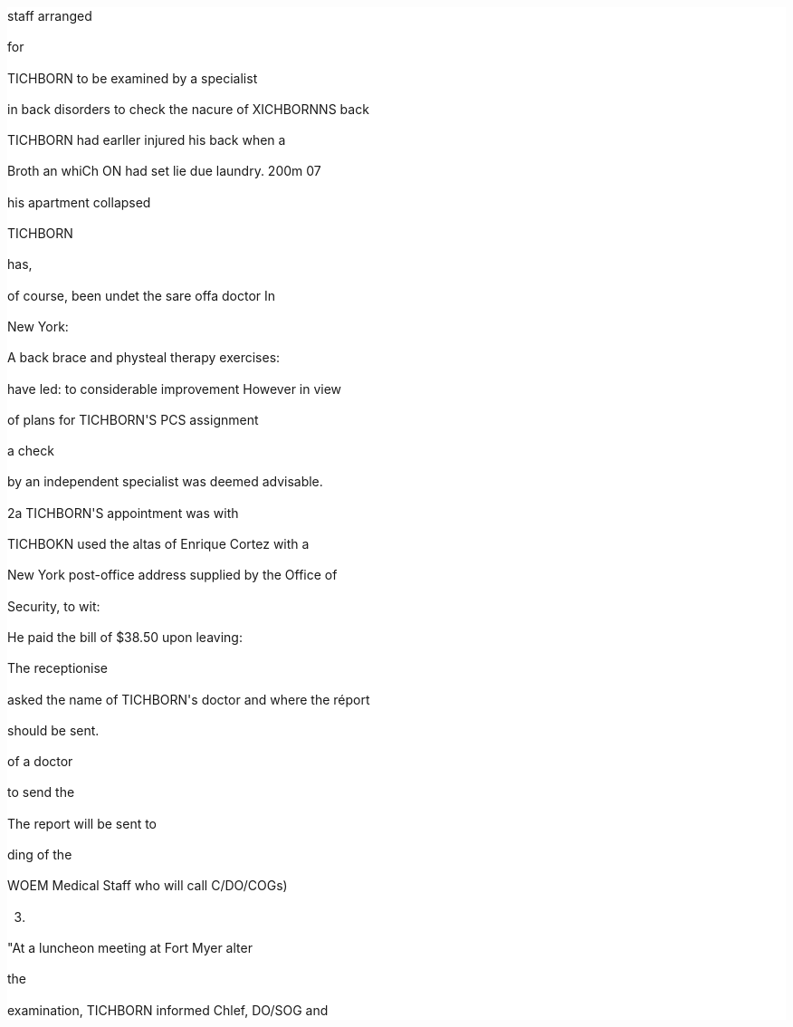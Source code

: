 staff arranged

for

TICHBORN to be examined by a specialist

in back disorders to check the nacure of XICHBORNNS back

TICHBORN had earller injured his back when a

Broth an whiCh ON had set lie due laundry. 200m 07

his apartment collapsed

TICHBORN

has,

of course, been undet the sare offa doctor In

New York:

A back brace and physteal therapy exercises:

have led: to considerable improvement However in view

of plans for TICHBORN'S PCS assignment

a check

by an independent specialist was deemed advisable.

2a TICHBORN'S appointment was with

TICHBOKN used the altas of Enrique Cortez with a

New York post-office address supplied by the Office of

Security, to wit:

He paid the bill of $38.50 upon leaving:

The receptionise

asked the name of TICHBORN's doctor and where the réport

should be sent.

of a doctor

to send the

The report will be sent to

ding of the

WOEM Medical Staff who will call C/DO/COGs)

3.

"At a luncheon meeting at Fort Myer alter

the

examination, TICHBORN informed Chlef, DO/SOG and
